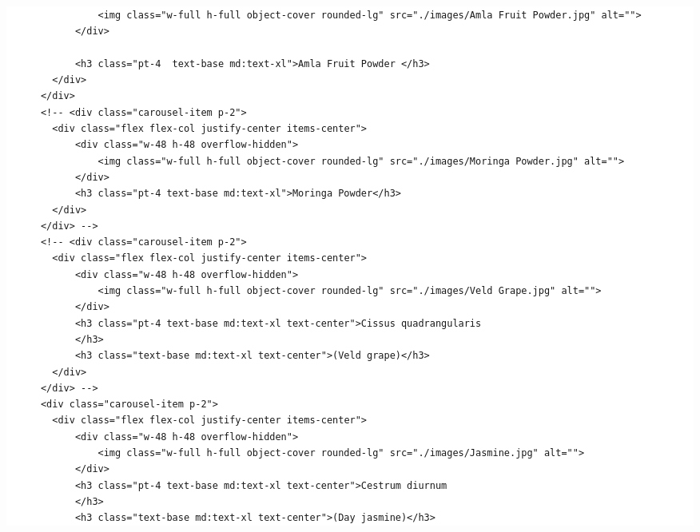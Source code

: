                     <img class="w-full h-full object-cover rounded-lg" src="./images/Amla Fruit Powder.jpg" alt="">
                </div>
               
                <h3 class="pt-4  text-base md:text-xl">Amla Fruit Powder </h3>
            </div>
          </div>
          <!-- <div class="carousel-item p-2">
            <div class="flex flex-col justify-center items-center">
                <div class="w-48 h-48 overflow-hidden">
                    <img class="w-full h-full object-cover rounded-lg" src="./images/Moringa Powder.jpg" alt="">
                </div>
                <h3 class="pt-4 text-base md:text-xl">Moringa Powder</h3>
            </div>
          </div> -->
          <!-- <div class="carousel-item p-2">
            <div class="flex flex-col justify-center items-center">
                <div class="w-48 h-48 overflow-hidden">
                    <img class="w-full h-full object-cover rounded-lg" src="./images/Veld Grape.jpg" alt="">
                </div>
                <h3 class="pt-4 text-base md:text-xl text-center">Cissus quadrangularis
                </h3>
                <h3 class="text-base md:text-xl text-center">(Veld grape)</h3>
            </div>
          </div> -->
          <div class="carousel-item p-2">
            <div class="flex flex-col justify-center items-center">
                <div class="w-48 h-48 overflow-hidden">
                    <img class="w-full h-full object-cover rounded-lg" src="./images/Jasmine.jpg" alt="">
                </div>
                <h3 class="pt-4 text-base md:text-xl text-center">Cestrum diurnum 
                </h3>
                <h3 class="text-base md:text-xl text-center">(Day jasmine)</h3>